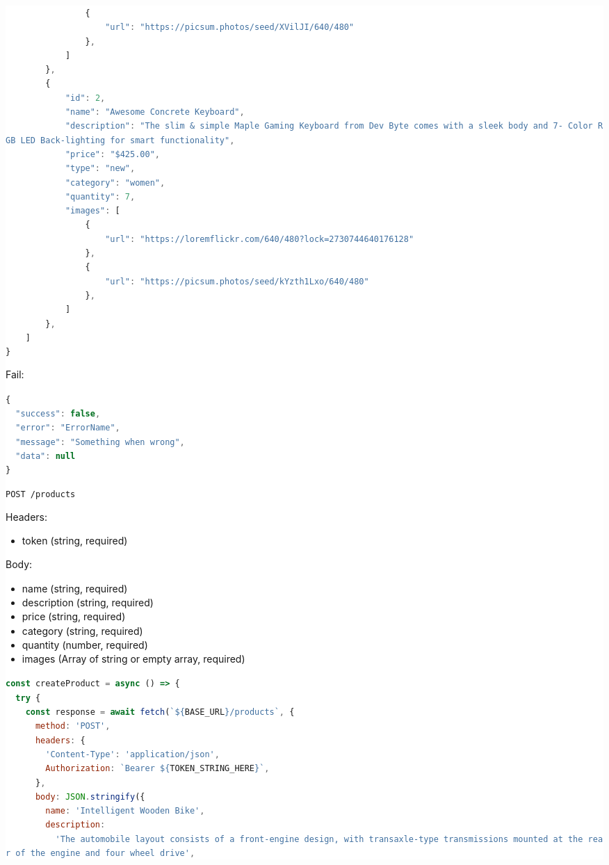 ```javascript
                {
                    "url": "https://picsum.photos/seed/XVilJI/640/480"
                },
            ]
        },
        {
            "id": 2,
            "name": "Awesome Concrete Keyboard",
            "description": "The slim & simple Maple Gaming Keyboard from Dev Byte comes with a sleek body and 7- Color RGB LED Back-lighting for smart functionality",
            "price": "$425.00",
            "type": "new",
            "category": "women",
            "quantity": 7,
            "images": [
                {
                    "url": "https://loremflickr.com/640/480?lock=2730744640176128"
                },
                {
                    "url": "https://picsum.photos/seed/kYzth1Lxo/640/480"
                },
            ]
        },
    ]
}
```

Fail:

```javascript
{
  "success": false,
  "error": "ErrorName",
  "message": "Something when wrong",
  "data": null
}
```

`POST /products`

Headers:

- token (string, required)

Body:

- name (string, required)
- description (string, required)
- price (string, required)
- category (string, required)
- quantity (number, required)
- images (Array of string or empty array, required)

```javascript
const createProduct = async () => {
  try {
    const response = await fetch(`${BASE_URL}/products`, {
      method: 'POST',
      headers: {
        'Content-Type': 'application/json',
        Authorization: `Bearer ${TOKEN_STRING_HERE}`,
      },
      body: JSON.stringify({
        name: 'Intelligent Wooden Bike',
        description:
          'The automobile layout consists of a front-engine design, with transaxle-type transmissions mounted at the rear of the engine and four wheel drive',
```